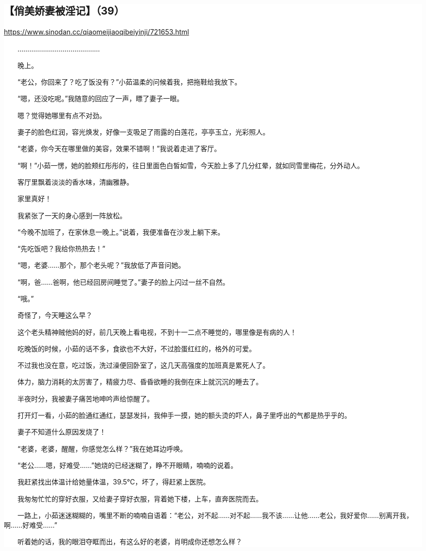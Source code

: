 ## 【俏美娇妻被淫记】（39）

https://www.sinodan.cc/qiaomeijiaoqibeiyinji/721653.html

　　……………………………………

　　晚上。

　　“老公，你回来了？吃了饭没有？”小茹温柔的问候着我，把拖鞋给我放下。

　　“嗯，还没吃呢。”我随意的回应了一声，瞟了妻子一眼。

　　嗯？觉得她哪里有点不对劲。

　　妻子的脸色红润，容光焕发，好像一支吸足了雨露的白莲花，亭亭玉立，光彩照人。

　　“老婆，你今天在哪里做的美容，效果不错啊！”我说着走进了客厅。

　　“啊！”小茹一愣，她的脸颊红彤彤的，往日里面色白皙如雪，今天脸上多了几分红晕，就如同雪里梅花，分外动人。

　　客厅里飘着淡淡的香水味，清幽雅静。

　　家里真好！

　　我紧张了一天的身心感到一阵放松。

　　“今晚不加班了，在家休息一晚上。”说着，我便准备在沙发上躺下来。

　　“先吃饭吧？我给你热热去！”

　　“嗯，老婆……那个，那个老头呢？”我放低了声音问她。

　　“啊，爸……爸啊，他已经回房间睡觉了。”妻子的脸上闪过一丝不自然。

　　“哦。”

　　奇怪了，今天睡这么早？

　　这个老头精神贼他妈的好，前几天晚上看电视，不到十一二点不睡觉的，哪里像是有病的人！

　　吃晚饭的时候，小茹的话不多，食欲也不大好，不过脸蛋红红的，格外的可爱。

　　不过我也没在意，吃过饭，洗过澡便回卧室了，这几天高强度的加班真是累死人了。

　　体力，脑力消耗的太厉害了，精疲力尽、昏昏欲睡的我倒在床上就沉沉的睡去了。

　　半夜时分，我被妻子痛苦地呻吟声给惊醒了。

　　打开灯一看，小茹的脸通红通红，瑟瑟发抖，我伸手一摸，她的额头烫的吓人，鼻子里呼出的气都是热乎乎的。

　　妻子不知道什么原因发烧了！

　　“老婆，老婆，醒醒，你感觉怎么样？”我在她耳边呼唤。

　　“老公……嗯，好难受……”她烧的已经迷糊了，睁不开眼睛，喃喃的说着。

　　我赶紧找出体温计给她量体温，39.5℃，坏了，得赶紧上医院。

　　我匆匆忙忙的穿好衣服，又给妻子穿好衣服，背着她下楼，上车，直奔医院而去。

　　一路上，小茹迷迷糊糊的，嘴里不断的喃喃自语着：“老公，对不起……对不起……我不该……让他……老公，我好爱你……别离开我，啊……好难受……”

　　听着她的话，我的眼泪夺眶而出，有这么好的老婆，肖明成你还想怎么样？
